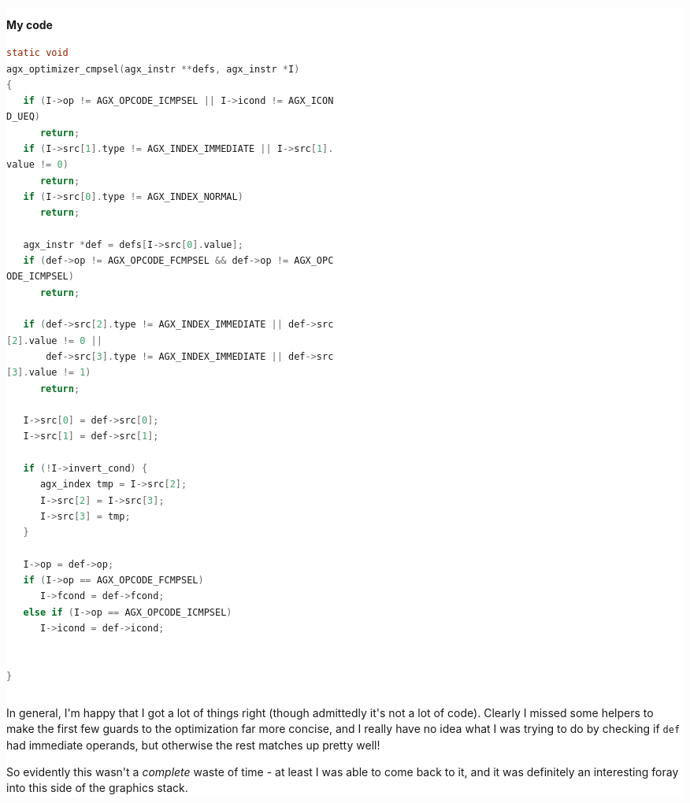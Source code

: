 </div>

</div>
<div style="width: 50%;">

<div style="overflow: scroll; margin-right: 1em;">

**My code**

```c
static void
agx_optimizer_cmpsel(agx_instr **defs, agx_instr *I)
{
   if (I->op != AGX_OPCODE_ICMPSEL || I->icond != AGX_ICOND_UEQ)
      return;
   if (I->src[1].type != AGX_INDEX_IMMEDIATE || I->src[1].value != 0)
      return;
   if (I->src[0].type != AGX_INDEX_NORMAL)
      return;

   agx_instr *def = defs[I->src[0].value];
   if (def->op != AGX_OPCODE_FCMPSEL && def->op != AGX_OPCODE_ICMPSEL)
      return;

   if (def->src[2].type != AGX_INDEX_IMMEDIATE || def->src[2].value != 0 ||
       def->src[3].type != AGX_INDEX_IMMEDIATE || def->src[3].value != 1)
      return;

   I->src[0] = def->src[0];
   I->src[1] = def->src[1];

   if (!I->invert_cond) {
      agx_index tmp = I->src[2];
      I->src[2] = I->src[3];
      I->src[3] = tmp;
   }

   I->op = def->op;
   if (I->op == AGX_OPCODE_FCMPSEL)
      I->fcond = def->fcond;
   else if (I->op == AGX_OPCODE_ICMPSEL)
      I->icond = def->icond;


}
```


</div>

</div>
</div>

In general, I'm happy that I got a lot of things right (though admittedly it's not a lot of code). Clearly I missed some helpers to make the first few guards to the optimization far more concise, and I really have no idea what I was trying to do by checking if `def` had immediate operands, but otherwise the rest matches up pretty well!

So evidently this wasn't a *complete* waste of time - at least I was able to come back to it, and it was definitely an interesting foray into this side of the graphics stack.
